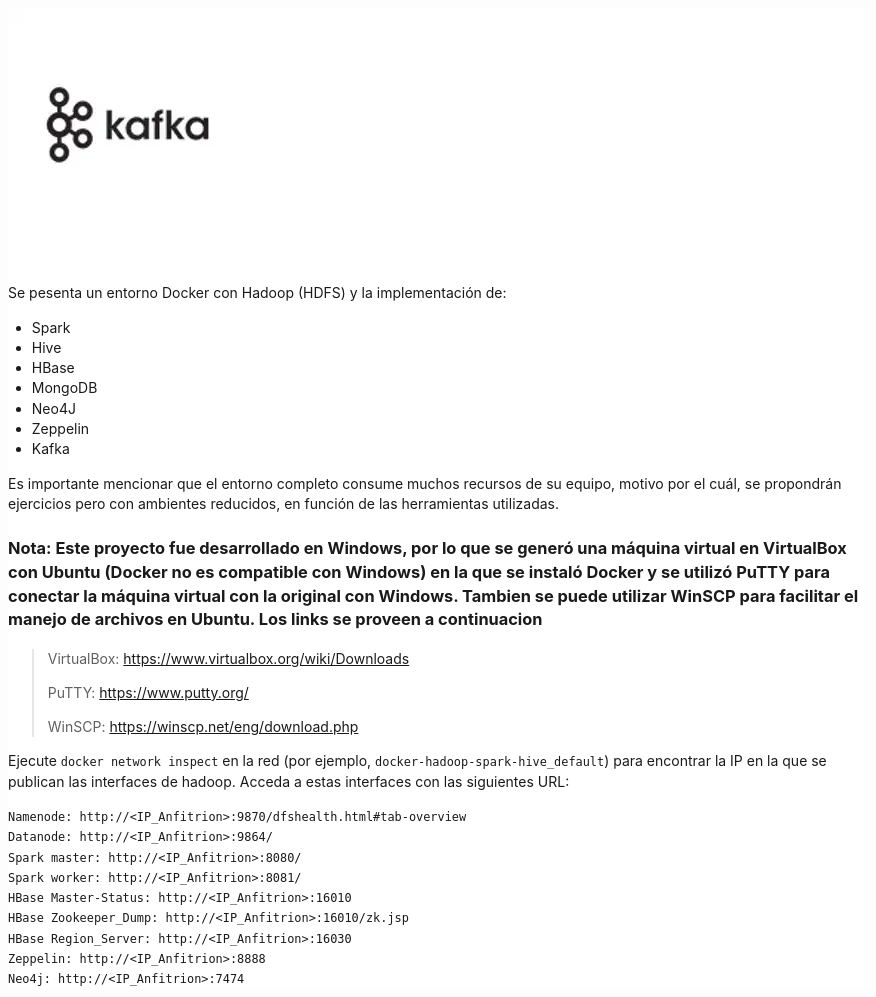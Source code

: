 ![](imgs/intro-h.webp)

Se pesenta un entorno Docker con Hadoop (HDFS) y la implementación de:
* Spark
* Hive 
* HBase
* MongoDB
* Neo4J
* Zeppelin
* Kafka


Es importante mencionar que el entorno completo consume muchos recursos de su equipo, motivo por el cuál, se propondrán ejercicios pero con ambientes reducidos, en función de las herramientas utilizadas.

### Nota: Este proyecto fue desarrollado en Windows, por lo que se generó una máquina virtual en VirtualBox con Ubuntu (Docker no es compatible con Windows) en la que se instaló Docker y se utilizó PuTTY para conectar la máquina virtual con la original con Windows. Tambien se puede utilizar WinSCP para facilitar el manejo de archivos en Ubuntu. Los links se proveen a continuacion

>VirtualBox: https://www.virtualbox.org/wiki/Downloads
>
>PuTTY: https://www.putty.org/
>
>WinSCP: https://winscp.net/eng/download.php

Ejecute `docker network inspect` en la red (por ejemplo, `docker-hadoop-spark-hive_default`) para encontrar la IP en la que se publican las interfaces de hadoop. Acceda a estas interfaces con las siguientes URL:

```
Namenode: http://<IP_Anfitrion>:9870/dfshealth.html#tab-overview
Datanode: http://<IP_Anfitrion>:9864/
Spark master: http://<IP_Anfitrion>:8080/
Spark worker: http://<IP_Anfitrion>:8081/	
HBase Master-Status: http://<IP_Anfitrion>:16010
HBase Zookeeper_Dump: http://<IP_Anfitrion>:16010/zk.jsp
HBase Region_Server: http://<IP_Anfitrion>:16030
Zeppelin: http://<IP_Anfitrion>:8888
Neo4j: http://<IP_Anfitrion>:7474
```
